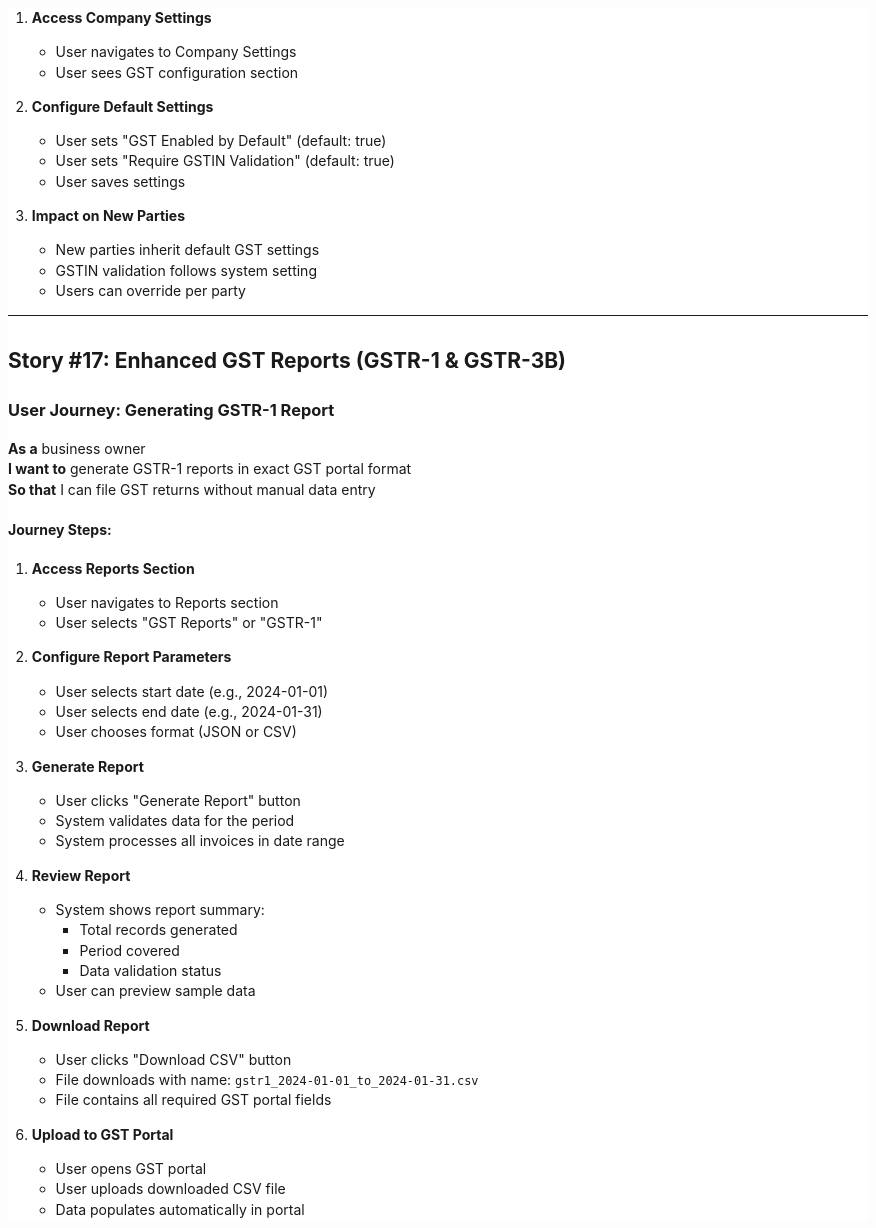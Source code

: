 1. **Access Company Settings**
   - User navigates to Company Settings
   - User sees GST configuration section

2. **Configure Default Settings**
   - User sets "GST Enabled by Default" (default: true)
   - User sets "Require GSTIN Validation" (default: true)
   - User saves settings

3. **Impact on New Parties**
   - New parties inherit default GST settings
   - GSTIN validation follows system setting
   - Users can override per party

---

## Story #17: Enhanced GST Reports (GSTR-1 & GSTR-3B)

### User Journey: Generating GSTR-1 Report

**As a** business owner  
**I want to** generate GSTR-1 reports in exact GST portal format  
**So that** I can file GST returns without manual data entry

#### Journey Steps:

1. **Access Reports Section**
   - User navigates to Reports section
   - User selects "GST Reports" or "GSTR-1"

2. **Configure Report Parameters**
   - User selects start date (e.g., 2024-01-01)
   - User selects end date (e.g., 2024-01-31)
   - User chooses format (JSON or CSV)

3. **Generate Report**
   - User clicks "Generate Report" button
   - System validates data for the period
   - System processes all invoices in date range

4. **Review Report**
   - System shows report summary:
     - Total records generated
     - Period covered
     - Data validation status
   - User can preview sample data

5. **Download Report**
   - User clicks "Download CSV" button
   - File downloads with name: `gstr1_2024-01-01_to_2024-01-31.csv`
   - File contains all required GST portal fields

6. **Upload to GST Portal**
   - User opens GST portal
   - User uploads downloaded CSV file
   - Data populates automatically in portal
